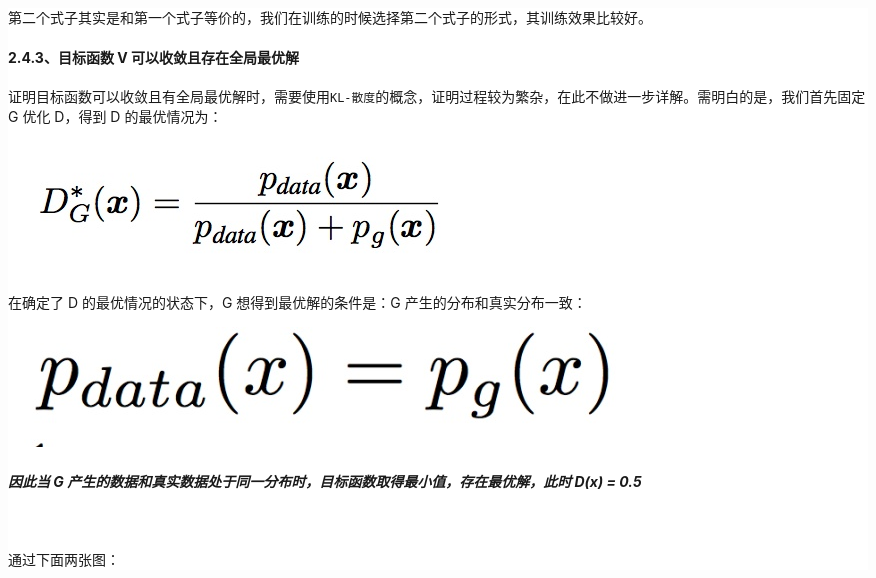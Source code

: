 第二个式子其实是和第一个式子等价的，我们在训练的时候选择第二个式子的形式，其训练效果比较好。

#### 2.4.3、目标函数 V 可以收敛且存在全局最优解

证明目标函数可以收敛且有全局最优解时，需要使用`KL-散度`的概念，证明过程较为繁杂，在此不做进一步详解。需明白的是，我们首先固定 G 优化 D，得到 D 的最优情况为：

![D的最优情况](doc_images/dbest.jpg)

在确定了 D 的最优情况的状态下，G 想得到最优解的条件是：G 产生的分布和真实分布一致：

![G产生的分布和真实分布一致](doc_images/d=d.jpg)

##### 因此当 G 产生的数据和真实数据处于同一分布时，目标函数取得最小值，存在最优解，此时 D(x) = 0.5

<br>

通过下面两张图：
